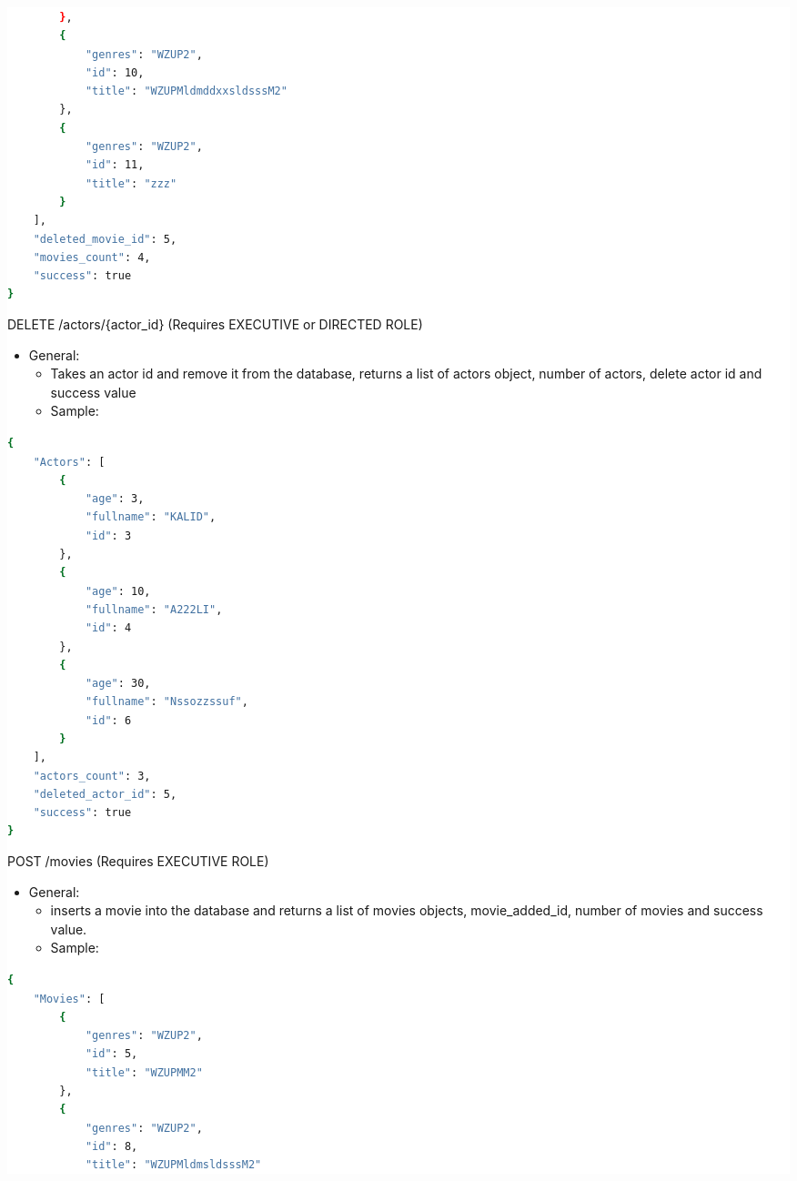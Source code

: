 ```bash
        },
        {
            "genres": "WZUP2",
            "id": 10,
            "title": "WZUPMldmddxxsldsssM2"
        },
        {
            "genres": "WZUP2",
            "id": 11,
            "title": "zzz"
        }
    ],
    "deleted_movie_id": 5,
    "movies_count": 4,
    "success": true
}
```

DELETE /actors/{actor_id} (Requires EXECUTIVE or DIRECTED ROLE)
* General:
  * Takes an actor id and remove it from the database, returns a list of actors object, number of actors, delete actor id and success value
  * Sample: 
```bash
{
    "Actors": [
        {
            "age": 3,
            "fullname": "KALID",
            "id": 3
        },
        {
            "age": 10,
            "fullname": "A222LI",
            "id": 4
        },
        {
            "age": 30,
            "fullname": "Nssozzssuf",
            "id": 6
        }
    ],
    "actors_count": 3,
    "deleted_actor_id": 5,
    "success": true
}
```
POST /movies (Requires EXECUTIVE ROLE)
* General: 
  * inserts a movie into the database and returns a list of movies objects, movie_added_id, number of movies and success value.
  * Sample:
```bash
{
    "Movies": [
        {
            "genres": "WZUP2",
            "id": 5,
            "title": "WZUPMM2"
        },
        {
            "genres": "WZUP2",
            "id": 8,
            "title": "WZUPMldmsldsssM2"
```